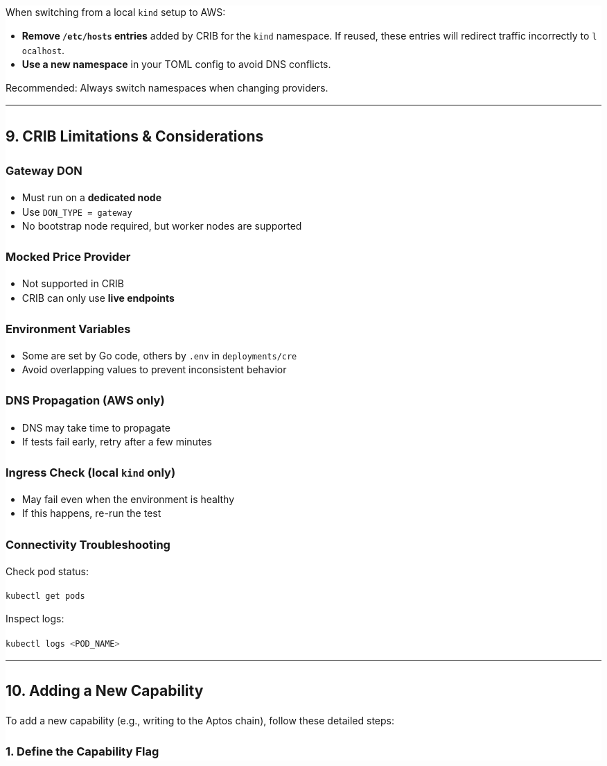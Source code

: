 When switching from a local `kind` setup to AWS:

- **Remove `/etc/hosts` entries** added by CRIB for the `kind` namespace. If reused, these entries will redirect traffic incorrectly to `localhost`.
- **Use a new namespace** in your TOML config to avoid DNS conflicts.

Recommended: Always switch namespaces when changing providers.

---

## 9. CRIB Limitations & Considerations

### Gateway DON
- Must run on a **dedicated node**
- Use `DON_TYPE = gateway`
- No bootstrap node required, but worker nodes are supported

### Mocked Price Provider
- Not supported in CRIB
- CRIB can only use **live endpoints**

### Environment Variables
- Some are set by Go code, others by `.env` in `deployments/cre`
- Avoid overlapping values to prevent inconsistent behavior

### DNS Propagation (AWS only)
- DNS may take time to propagate
- If tests fail early, retry after a few minutes

### Ingress Check (local `kind` only)
- May fail even when the environment is healthy
- If this happens, re-run the test

### Connectivity Troubleshooting
Check pod status:
```bash
kubectl get pods
```
Inspect logs:
```bash
kubectl logs <POD_NAME>
```

---

## 10. Adding a New Capability

To add a new capability (e.g., writing to the Aptos chain), follow these detailed steps:

### 1. Define the Capability Flag
